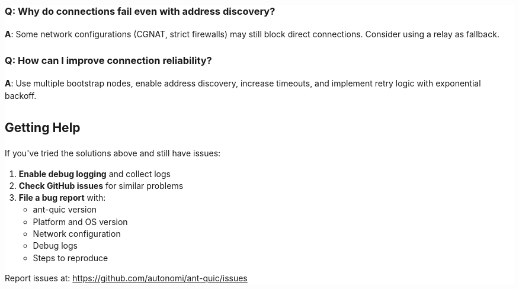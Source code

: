 ### Q: Why do connections fail even with address discovery?
**A**: Some network configurations (CGNAT, strict firewalls) may still block direct connections. Consider using a relay as fallback.

### Q: How can I improve connection reliability?
**A**: Use multiple bootstrap nodes, enable address discovery, increase timeouts, and implement retry logic with exponential backoff.

## Getting Help

If you've tried the solutions above and still have issues:

1. **Enable debug logging** and collect logs
2. **Check GitHub issues** for similar problems
3. **File a bug report** with:
   - ant-quic version
   - Platform and OS version
   - Network configuration
   - Debug logs
   - Steps to reproduce

Report issues at: https://github.com/autonomi/ant-quic/issues